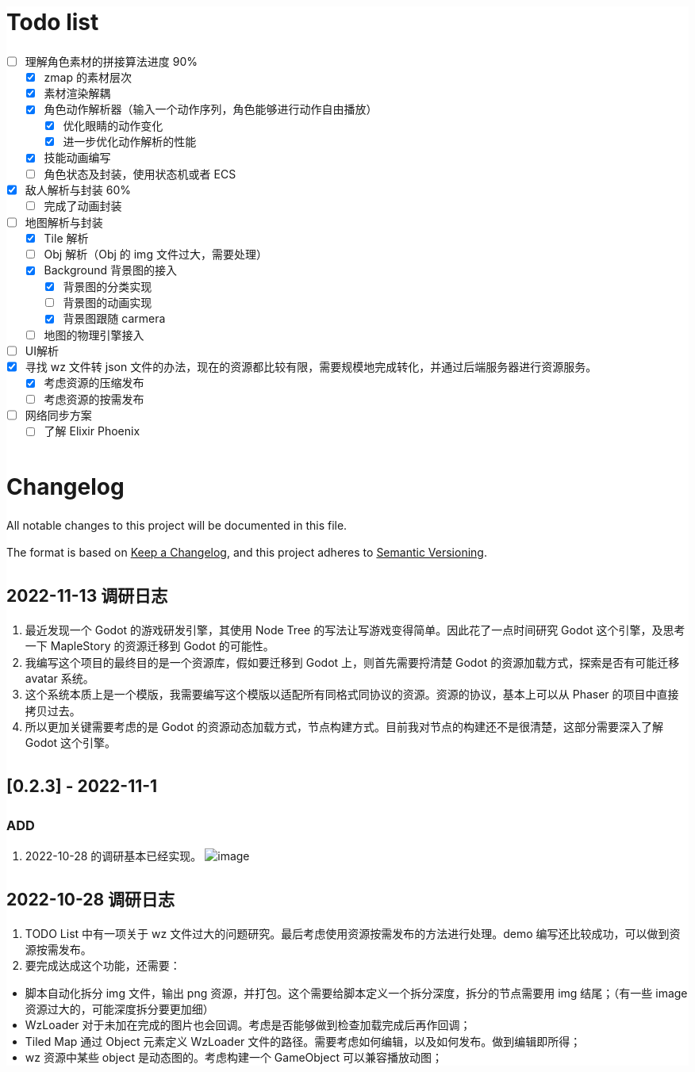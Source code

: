 # Todo list

- [ ] 理解角色素材的拼接算法进度 90%
	- [x] zmap 的素材层次
	- [x] 素材渲染解耦
	- [x] 角色动作解析器（输入一个动作序列，角色能够进行动作自由播放）
		- [x] 优化眼睛的动作变化
		- [x] 进一步优化动作解析的性能
	- [x] 技能动画编写
	- [ ] 角色状态及封装，使用状态机或者 ECS
- [x] 敌人解析与封装 60%
	- [ ] 完成了动画封装
- [ ] 地图解析与封装
	- [x] Tile 解析
	- [ ] Obj 解析（Obj 的 img 文件过大，需要处理）
	- [x] Background 背景图的接入
		- [x] 背景图的分类实现
		- [ ] 背景图的动画实现
		- [x] 背景图跟随 carmera
	- [ ] 地图的物理引擎接入
- [ ] UI解析
- [x] 寻找 wz 文件转 json 文件的办法，现在的资源都比较有限，需要规模地完成转化，并通过后端服务器进行资源服务。
	- [x] 考虑资源的压缩发布
	- [ ] 考虑资源的按需发布
- [ ] 网络同步方案
	- [ ] 了解 Elixir Phoenix 

# Changelog
All notable changes to this project will be documented in this file.

The format is based on [Keep a Changelog](https://keepachangelog.com/en/1.0.0/),
and this project adheres to [Semantic Versioning](https://semver.org/spec/v2.0.0.html).


## 2022-11-13 调研日志
1. 最近发现一个 Godot 的游戏研发引擎，其使用 Node Tree 的写法让写游戏变得简单。因此花了一点时间研究 Godot 这个引擎，及思考一下 MapleStory 的资源迁移到 Godot 的可能性。
2. 我编写这个项目的最终目的是一个资源库，假如要迁移到 Godot 上，则首先需要捋清楚 Godot 的资源加载方式，探索是否有可能迁移 avatar 系统。
3. 这个系统本质上是一个模版，我需要编写这个模版以适配所有同格式同协议的资源。资源的协议，基本上可以从 Phaser 的项目中直接拷贝过去。	
4. 所以更加关键需要考虑的是 Godot 的资源动态加载方式，节点构建方式。目前我对节点的构建还不是很清楚，这部分需要深入了解 Godot 这个引擎。

## [0.2.3] - 2022-11-1
### ADD
1. 2022-10-28 的调研基本已经实现。
![image](https://user-images.githubusercontent.com/11524318/199286015-fa5a2c71-2939-46ef-80f6-5286b934ea07.png)


## 2022-10-28 调研日志
1. TODO List 中有一项关于 wz 文件过大的问题研究。最后考虑使用资源按需发布的方法进行处理。demo 编写还比较成功，可以做到资源按需发布。
2. 要完成达成这个功能，还需要：
* 脚本自动化拆分 img 文件，输出 png 资源，并打包。这个需要给脚本定义一个拆分深度，拆分的节点需要用 img 结尾；（有一些 image 资源过大的，可能深度拆分要更加细）
* WzLoader 对于未加在完成的图片也会回调。考虑是否能够做到检查加载完成后再作回调；
* Tiled Map 通过 Object 元素定义 WzLoader 文件的路径。需要考虑如何编辑，以及如何发布。做到编辑即所得；
* wz 资源中某些 object 是动态图的。考虑构建一个 GameObject 可以兼容播放动图；

